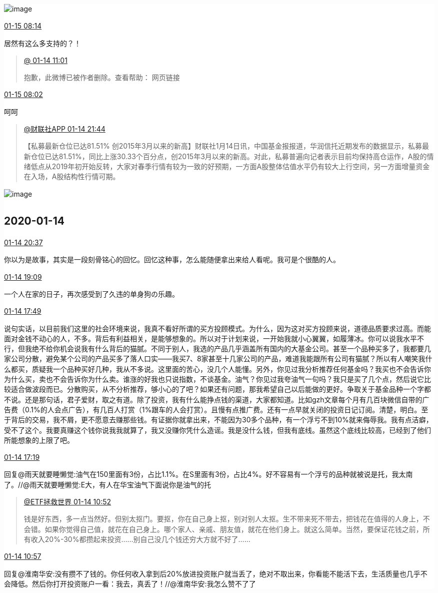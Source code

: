 ![image](https://wx2.sinaimg.cn/large/006cSmwjly1gawyojely0j328026qe84.jpg ':size=200')

[01-15 08:14](https://weibo.com/5687069307/IpyxY2m8d)

居然有这么多支持的？！

> [@ 01-14 11:01](https://weibo.com/5687069307/IpqcUFhY4)
>
>抱歉，此微博已被作者删除。查看帮助： 网页链接


[01-15 08:02](https://weibo.com/5687069307/IpysRunmf)

呵呵

> [@财联社APP 01-14 21:44](https://weibo.com/5687069307/IpupZF13t)
>
>【私募最新仓位已达81.51% 创2015年3月以来的新高】财联社1月14日讯，中国基金报报道，华润信托近期发布的数据显示，私募最新仓位已达81.51%，同比上涨30.33个百分点，创2015年3月以来的新高。对此，私募普遍向记者表示目前均保持高仓运作，A股的情绪低点从2019年初开始反转，大家对春季行情有较为一致的好预期，一方面A股整体估值水平仍有较大上行空间，另一方面增量资金在入场，A股结构性行情可期。

![image](https://wx3.sinaimg.cn/large/aafc85c3gy1gawfaybkxsj20jo3tb4qp.jpg ':size=200')

## 2020-01-14

[01-14 20:37](https://weibo.com/5687069307/IptYSBFss)

你以为是故事，其实是一段刻骨铭心的回忆。回忆这种事，怎么能随便拿出来给人看呢。我可是个很酷的人。 


[01-14 19:09](https://weibo.com/5687069307/Iptpc3obz)

一个人在家的日子，再次感受到了久违的单身狗の乐趣。 


[01-14 17:49](https://weibo.com/5687069307/IpsSH5nqt)

说句实话，以目前我们这里的社会环境来说，我真不看好所谓的买方投顾模式。为什么，因为这对买方投顾来说，道德品质要求过高。而能面对金钱不动心的人，不多。背后有利益相关，是能够想象的。所以对于计划来说，一开始我就小心翼翼，如履薄冰。你可以说我水平不行，但我绝不给你机会说我有什么背后的猫腻。不同于别人，我选的产品几乎涵盖所有国内的大基金公司。甚至一个品种买多了，我都要几家公司分散，避免某个公司的产品买多了落人口实——我买7、8家甚至十几家公司的产品，难道我能跟所有公司有猫腻？所以有人嘲笑我什么都买，质疑我一个品种买好几种，我从不多说。这里面的苦心，没几个人能懂。另外，你见过我分析推荐任何基金吗？我买也不会告诉你为什么买，卖也不会告诉你为什么卖。谁涨的好我也只说指数，不谈基金。油气？你见过我夸油气一句吗？我只是买了几个点，然后说它比较适合做波段而已。分散购买，从不分析推荐，够小心的了吧？如果还有问题，那我希望自己以后能做的更好。争取关于基金品种一个字都不说。还是那句话，君子爱财，取之有道。除了投资，我有什么能挣点钱的渠道，大家都知道。比如gzh文章每个月有几百块微信自带的广告费（0.1%的人会点广告），有几百人打赏（1%跟车的人会打赏）。且慢有点推广费。还有一点早就关闭的投资日记订阅。清楚，明白。至于背后的交易，我不屑，更不愿意去赚那些钱。有证据你就拿出来，不能因为30多个品种，有一个浮亏不到10%就来侮辱我。我有点洁癖，受不了这个。我要真赚这个钱你说我我就算了，我又没赚你凭什么造谣。我是没什么钱，但我有底线。虽然这个底线比较高，已经到了他们所能想象的上限了吧。


[01-14 17:19](https://weibo.com/5687069307/IpsGAdCWT)

回复@雨天就要睡懒觉:油气在150里面有3份，占比1.1%。在S里面有3份，占比4%。好不容易有一个浮亏的品种就被说是托，我太南了。//@雨天就要睡懒觉:E大，有人在华宝油气下面说你是油气的托

> [@ETF拯救世界 01-14 10:52](https://weibo.com/5687069307/Ipq9EuDUq)
>
>钱是好东西，多一点当然好。但别太抠门。要抠，你在自己身上抠，别对别人太抠。生不带来死不带去，把钱花在值得的人身上，不会错。如果你觉得自己值，就花在自己身上。哪个家人、亲戚、朋友值，就花在他们身上。就这么简单。当然，要保证花钱之前，所有收入20%-30%都攒起来投资……别自己没几个钱还穷大方就不好了……


[01-14 10:57](https://weibo.com/5687069307/Ipqbo4rH1)

回复@淮南华安:没有攒不了钱的。你任何收入拿到后20%放进投资账户就当丢了，绝对不取出来，你看能不能活下去，生活质量也几乎不会降低。然后你打开投资账户一看：我去，真丢了！//@淮南华安:我怎么赞不了了
